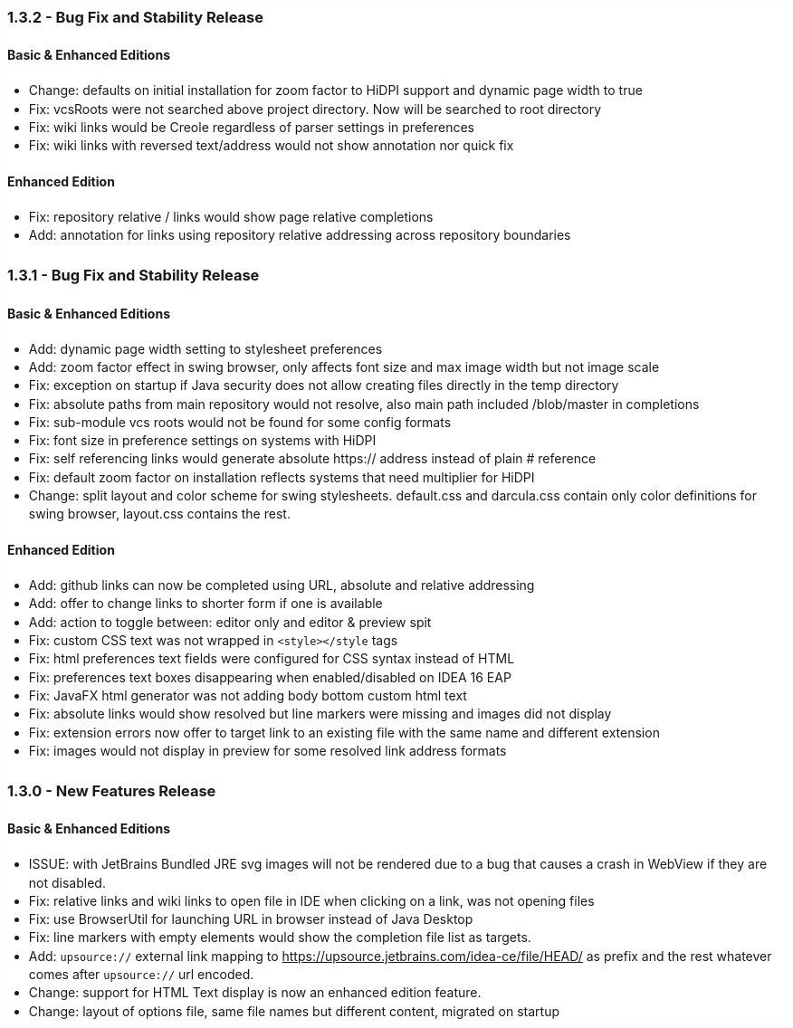 ### 1.3.2 - Bug Fix and Stability Release

#### Basic & Enhanced Editions

- Change: defaults on initial installation for zoom factor to HiDPI support and dynamic page width to true
- Fix: vcsRoots were not searched above project directory. Now will be searched to root directory
- Fix: wiki links would be Creole regardless of parser settings in preferences
- Fix: wiki links with reversed text/address would not show annotation nor quick fix 

#### Enhanced Edition

* Fix: repository relative / links would show page relative completions 
* Add: annotation for links using repository relative addressing across repository boundaries

### 1.3.1 - Bug Fix and Stability Release

#### Basic & Enhanced Editions

- Add: dynamic page width setting to stylesheet preferences
- Add: zoom factor effect in swing browser, only affects font size and max image width but not image scale
- Fix: exception on startup if Java security does not allow creating files directly in the temp directory
- Fix: absolute paths from main repository would not resolve, also main path included /blob/master in completions
- Fix: sub-module vcs roots would not be found for some config formats 
- Fix: font size in preference settings on systems with HiDPI  
- Fix: self referencing links would generate absolute https:// address instead of plain # reference
- Fix: default zoom factor on installation reflects systems that need multiplier for HiDPI 
- Change: split layout and color scheme for swing stylesheets. default.css and darcula.css contain only color definitions for swing browser, layout.css contains the rest. 

#### Enhanced Edition

* Add: github links can now be completed using URL, absolute and relative addressing 
* Add: offer to change links to shorter form if one is available 
* Add: action to toggle between: editor only and editor & preview spit
* Fix: custom CSS text was not wrapped in `<style></style` tags 
* Fix: html preferences text fields were configured for CSS syntax instead of HTML 
* Fix: preferences text boxes disappearing when enabled/disabled on IDEA 16 EAP 
* Fix: JavaFX html generator was not adding body bottom custom html text
* Fix: absolute links would show resolved but line markers were missing and images did not display
* Fix: extension errors now offer to target link to an existing file with the same name and different extension 
* Fix: images would not display in preview for some resolved link address formats

### 1.3.0 - New Features Release

#### Basic & Enhanced Editions

- ISSUE: with JetBrains Bundled JRE svg images will not be rendered due to a bug that causes a crash in WebView if they are not disabled.
- Fix: relative links and wiki links to open file in IDE when clicking on a link, was not opening files
- Fix: use BrowserUtil for launching URL in browser instead of Java Desktop
- Fix: line markers with empty elements would show the completion file list as targets.
- Add: `upsource://` external link mapping to https://upsource.jetbrains.com/idea-ce/file/HEAD/ as prefix and the rest whatever comes after `upsource://` url encoded.  
- Change: support for HTML Text display is now an enhanced edition feature.
- Change: layout of options file, same file names but different content, migrated on startup
